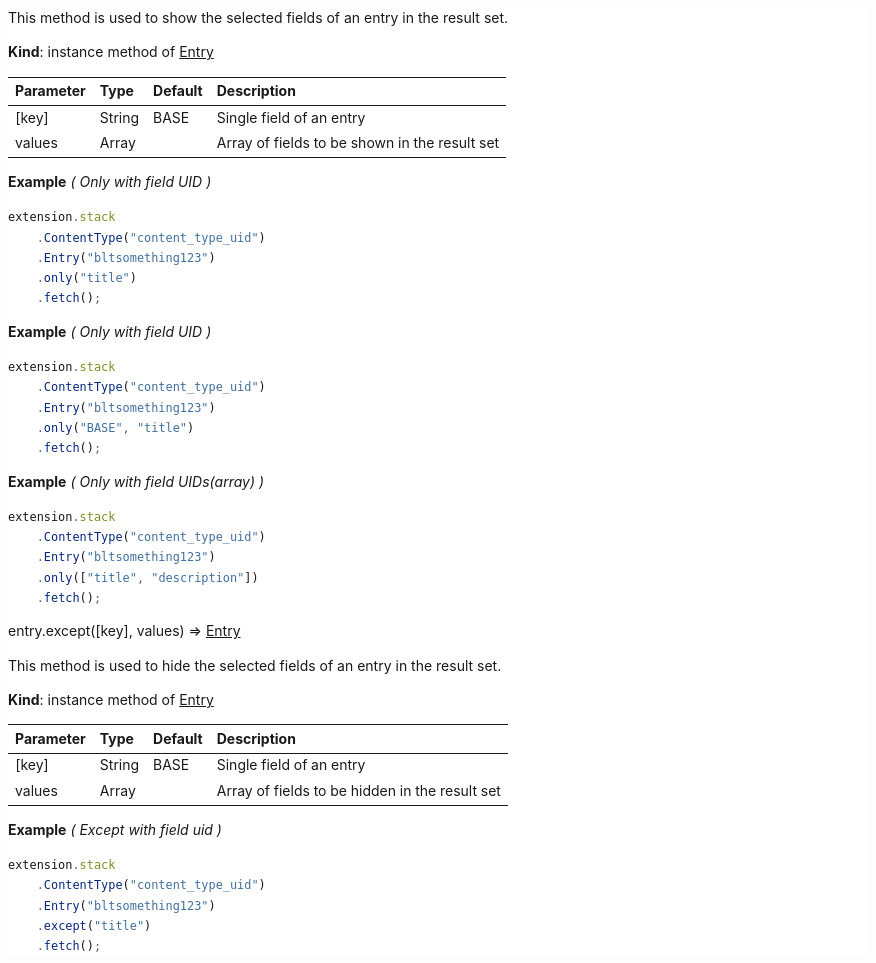 This method is used to show the selected fields of an entry in the result set.

**Kind**: instance method of [Entry](https://github.com/contentstack/app-sdk/blob/main/docs/api.md#Stack+ContentType+Entry)

| **Parameter** | **Type** | **Default** | **Description**                               |
| :------------ | :------- | :---------- | :-------------------------------------------- |
| [key]         | String   | BASE        | Single field of an entry                      |
| values        | Array    |             | Array of fields to be shown in the result set |

**Example** _( Only with field UID )_

```js
extension.stack
    .ContentType("content_type_uid")
    .Entry("bltsomething123")
    .only("title")
    .fetch();
```

**Example** _( Only with field UID )_

```js
extension.stack
    .ContentType("content_type_uid")
    .Entry("bltsomething123")
    .only("BASE", "title")
    .fetch();
```

**Example** _( Only with field UIDs(array) )_

```js
extension.stack
    .ContentType("content_type_uid")
    .Entry("bltsomething123")
    .only(["title", "description"])
    .fetch();
```

entry.except([key], values) ⇒ [Entry](https://github.com/contentstack/app-sdk/blob/main/docs/api.md#Stack+ContentType+Entry)

This method is used to hide the selected fields of an entry in the result set.

**Kind**: instance method of [Entry](https://github.com/contentstack/app-sdk/blob/main/docs/api.md#Stack+ContentType+Entry)

| **Parameter** | **Type** | **Default** | **Description**                                |
| :------------ | :------- | :---------- | :--------------------------------------------- |
| [key]         | String   | BASE        | Single field of an entry                       |
| values        | Array    |             | Array of fields to be hidden in the result set |

**Example** _( Except with field uid )_

```js
extension.stack
    .ContentType("content_type_uid")
    .Entry("bltsomething123")
    .except("title")
    .fetch();
```
